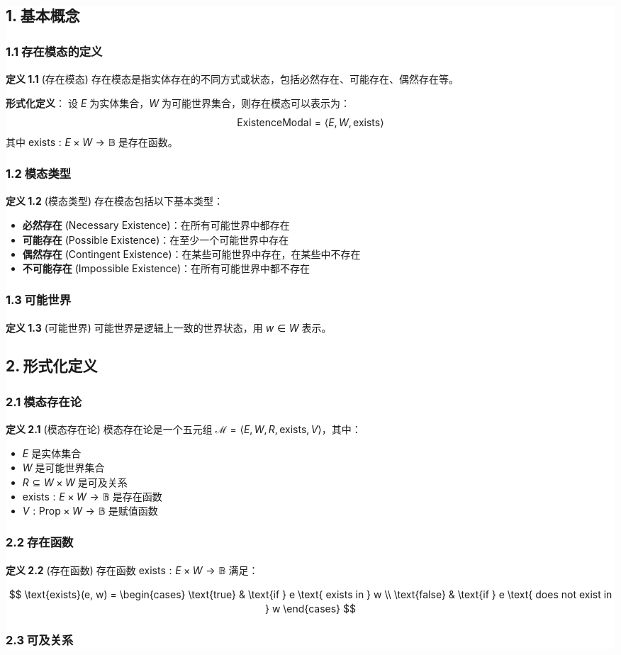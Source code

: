 ## 1. 基本概念

### 1.1 存在模态的定义

**定义 1.1** (存在模态)
存在模态是指实体存在的不同方式或状态，包括必然存在、可能存在、偶然存在等。

**形式化定义**：
设 $E$ 为实体集合，$W$ 为可能世界集合，则存在模态可以表示为：
$$\text{ExistenceModal} = \langle E, W, \text{exists} \rangle$$
其中 $\text{exists}: E \times W \rightarrow \mathbb{B}$ 是存在函数。

### 1.2 模态类型

**定义 1.2** (模态类型)
存在模态包括以下基本类型：

- **必然存在** (Necessary Existence)：在所有可能世界中都存在
- **可能存在** (Possible Existence)：在至少一个可能世界中存在
- **偶然存在** (Contingent Existence)：在某些可能世界中存在，在某些中不存在
- **不可能存在** (Impossible Existence)：在所有可能世界中都不存在

### 1.3 可能世界

**定义 1.3** (可能世界)
可能世界是逻辑上一致的世界状态，用 $w \in W$ 表示。

## 2. 形式化定义

### 2.1 模态存在论

**定义 2.1** (模态存在论)
模态存在论是一个五元组 $\mathcal{M} = \langle E, W, R, \text{exists}, V \rangle$，其中：

- $E$ 是实体集合
- $W$ 是可能世界集合
- $R \subseteq W \times W$ 是可及关系
- $\text{exists}: E \times W \rightarrow \mathbb{B}$ 是存在函数
- $V: \text{Prop} \times W \rightarrow \mathbb{B}$ 是赋值函数

### 2.2 存在函数

**定义 2.2** (存在函数)
存在函数 $\text{exists}: E \times W \rightarrow \mathbb{B}$ 满足：

$$
\text{exists}(e, w) = \begin{cases}
\text{true} & \text{if } e \text{ exists in } w \\
\text{false} & \text{if } e \text{ does not exist in } w
\end{cases}
$$

### 2.3 可及关系
